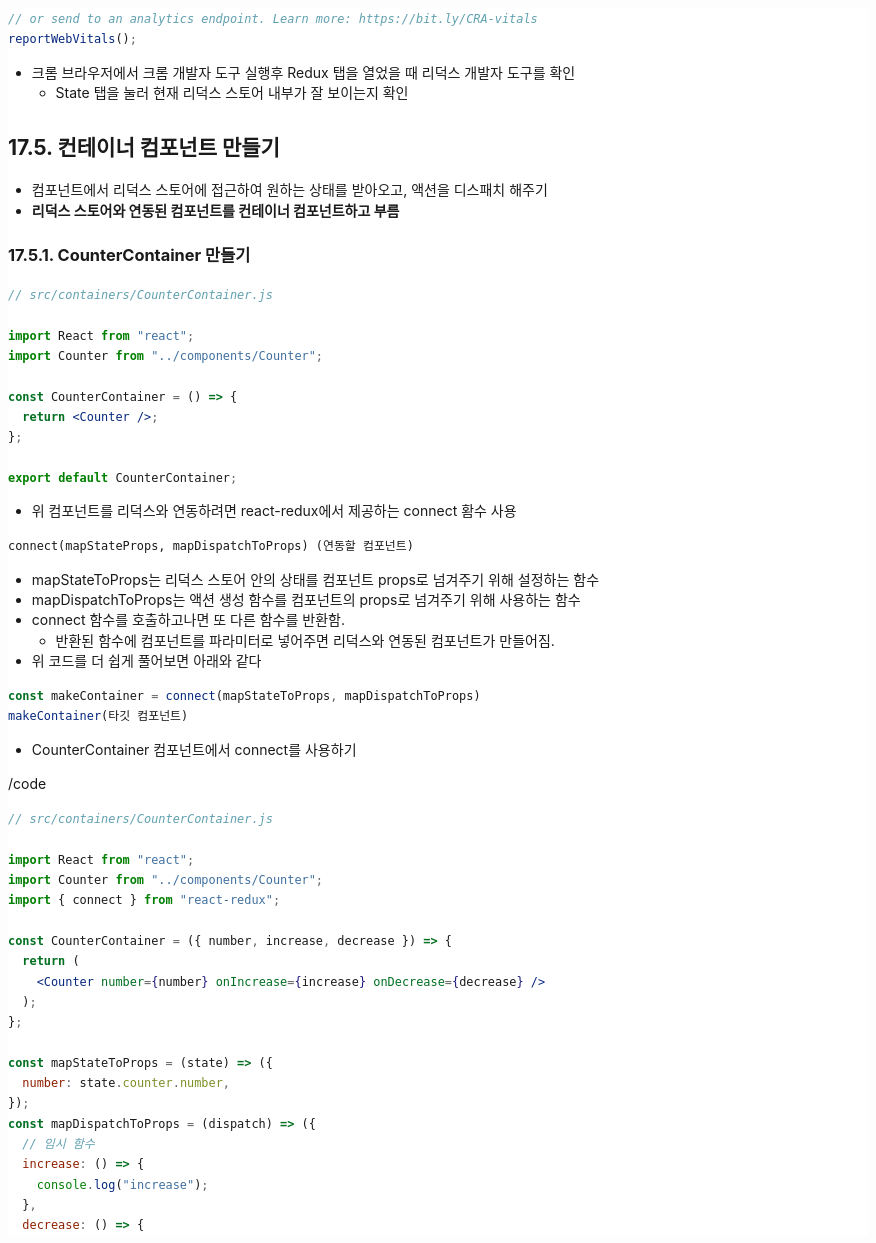 ```jsx
// or send to an analytics endpoint. Learn more: https://bit.ly/CRA-vitals
reportWebVitals();
```

- 크롬 브라우저에서 크롬 개발자 도구 실행후 Redux 탭을 열었을 때 리덕스 개발자 도구를 확인
  - State 탭을 눌러 현재 리덕스 스토어 내부가 잘 보이는지 확인

## 17.5. 컨테이너 컴포넌트 만들기

- 컴포넌트에서 리덕스 스토어에 접근하여 원하는 상태를 받아오고, 액션을 디스패치 해주기
- **리덕스 스토어와 연동된 컴포넌트를 컨테이너 컴포넌트하고 부름**

### 17.5.1. CounterContainer 만들기

```jsx
// src/containers/CounterContainer.js

import React from "react";
import Counter from "../components/Counter";

const CounterContainer = () => {
  return <Counter />;
};

export default CounterContainer;
```

- 위 컴포넌트를 리덕스와 연동하려면 react-redux에서 제공하는 connect 홤수 사용

`connect(mapStateProps, mapDispatchToProps) (연동할 컴포넌트)`

- mapStateToProps는 리덕스 스토어 안의 상태를 컴포넌트 props로 넘겨주기 위해 설정하는 함수
- mapDispatchToProps는 액션 생성 함수를 컴포넌트의 props로 넘겨주기 위해 사용하는 함수
- connect 함수를 호출하고나면 또 다른 함수를 반환함.
  - 반환된 함수에 컴포넌트를 파라미터로 넣어주면 리덕스와 연동된 컴포넌트가 만들어짐.
- 위 코드를 더 쉽게 풀어보면 아래와 같다

```jsx
const makeContainer = connect(mapStateToProps, mapDispatchToProps)
makeContainer(타깃 컴포넌트)
```

- CounterContainer 컴포넌트에서 connect를 사용하기

/code

```jsx
// src/containers/CounterContainer.js

import React from "react";
import Counter from "../components/Counter";
import { connect } from "react-redux";

const CounterContainer = ({ number, increase, decrease }) => {
  return (
    <Counter number={number} onIncrease={increase} onDecrease={decrease} />
  );
};

const mapStateToProps = (state) => ({
  number: state.counter.number,
});
const mapDispatchToProps = (dispatch) => ({
  // 임시 함수
  increase: () => {
    console.log("increase");
  },
  decrease: () => {
```